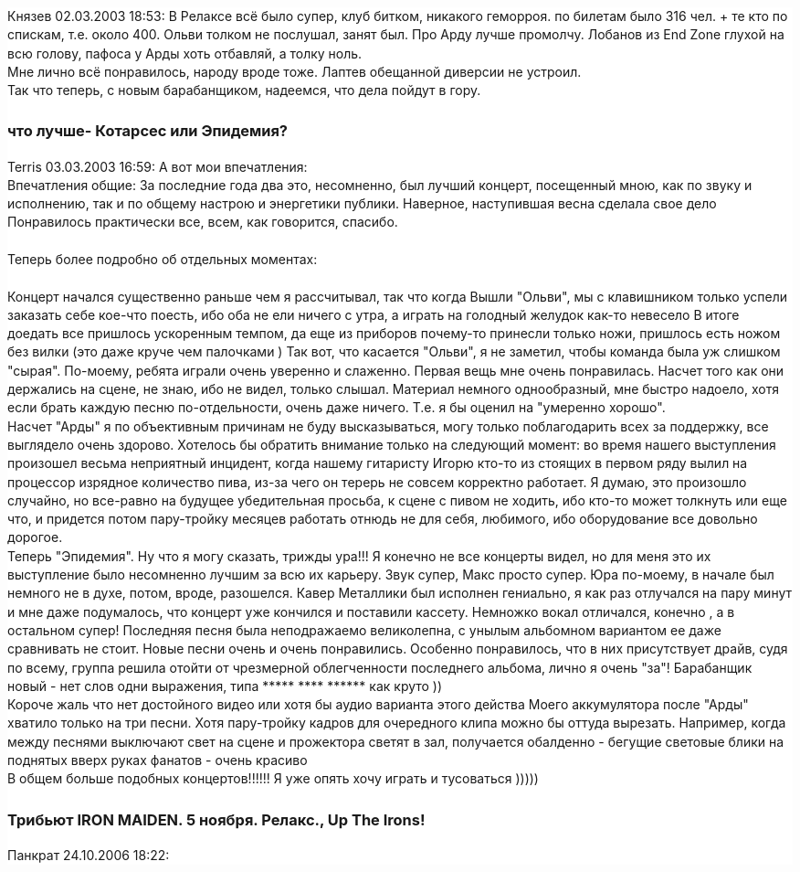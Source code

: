 Князев 02.03.2003 18:53:
В Релаксе всё было супер, клуб битком, никакого геморроя. по билетам было 316 чел. + те кто по спискам, т.е. около 400. Ольви толком не послушал, занят был. Про Арду лучше промолчу. Лобанов из End Zone глухой на всю голову, пафоса у Арды хоть отбавляй, а толку ноль. <BR>Мне лично всё понравилось, народу вроде тоже. Лаптев обещанной диверсии не устроил.<BR>Так что теперь, с новым барабанщиком, надеемся, что дела пойдут в гору.

### что лучше- Котарсес или Эпидемия?

Terris 03.03.2003 16:59:
А вот мои впечатления:<BR>Впечатления общие: За последние года два это, несомненно, был лучший концерт, посещенный мною, как по звуку и исполнению, так и по общему настрою и энергетики публики. Наверное, наступившая весна сделала свое дело  Понравилось практически все, всем, как говорится, спасибо.<BR><BR>Теперь более подробно об отдельных моментах:<BR><BR>Концерт начался существенно раньше чем я рассчитывал, так что когда Вышли "Ольви", мы с клавишником только успели заказать себе кое-что поесть, ибо оба не ели ничего с утра, а играть на голодный желудок как-то невесело  В итоге доедать все пришлось ускоренным темпом, да еще из приборов почему-то принесли только ножи, пришлось есть ножом без вилки (это даже круче чем палочками ) Так вот, что касается "Ольви", я не заметил, чтобы команда была уж слишком "сырая". По-моему, ребята играли очень уверенно и слаженно. Первая вещь мне очень понравилась. Насчет того как они держались на сцене, не знаю, ибо не видел, только слышал. Материал немного однообразный, мне быстро надоело, хотя если брать каждую песню по-отдельности, очень даже ничего. Т.е. я бы оценил на "умеренно хорошо".<BR>Насчет "Арды" я по объективным причинам не буду высказываться, могу только поблагодарить всех за поддержку, все выглядело очень здорово. Хотелось бы обратить внимание только на следующий момент: во время нашего выступления произошел весьма неприятный инцидент, когда нашему гитаристу Игорю кто-то из стоящих в первом ряду вылил на процессор изрядное количество пива, из-за чего он терерь не совсем корректно работает. Я думаю, это произошло случайно, но все-равно на будущее убедительная просьба, к сцене с пивом не ходить, ибо кто-то может толкнуть или еще что, и придется потом пару-тройку месяцев работать отнюдь не для себя, любимого, ибо оборудование все довольно дорогое.<BR>Теперь "Эпидемия". Ну что я могу сказать, трижды ура!!! Я конечно не все концерты видел, но для меня это их выступление было несомненно лучшим за всю их карьеру. Звук супер, Макс просто супер. Юра по-моему, в начале был немного не в духе, потом, вроде, разошелся. Кавер Металлики был исполнен гениально, я как раз отлучался на пару минут и мне даже подумалось, что концерт уже кончился и поставили кассету. Немножко вокал отличался, конечно , а в остальном супер! Последняя песня была неподражаемо великолепна, с унылым альбомном вариантом ее даже сравнивать не стоит. Новые песни очень и очень понравились. Особенно понравилось, что в них присутствует драйв, судя по всему, группа решила отойти от чрезмерной облегченности последнего альбома, лично я очень "за"! Барабанщик новый - нет слов одни выражения, типа ***** **** ****** как круто ))<BR>Короче жаль что нет достойного видео или хотя бы аудио варианта этого действа  Моего аккумулятора после "Арды" хватило только на три песни. Хотя пару-тройку кадров для очередного клипа можно бы оттуда вырезать. Например, когда между песнями выключают свет на сцене и прожектора светят в зал, получается обалденно - бегущие световые блики на поднятых вверх руках фанатов - очень красиво <BR>В общем больше подобных концертов!!!!!! Я уже опять хочу играть и тусоваться ))))) 

### Трибьют IRON MAIDEN. 5 ноября. Релакс., Up The Irons!

Панкрат 24.10.2006 18:22: